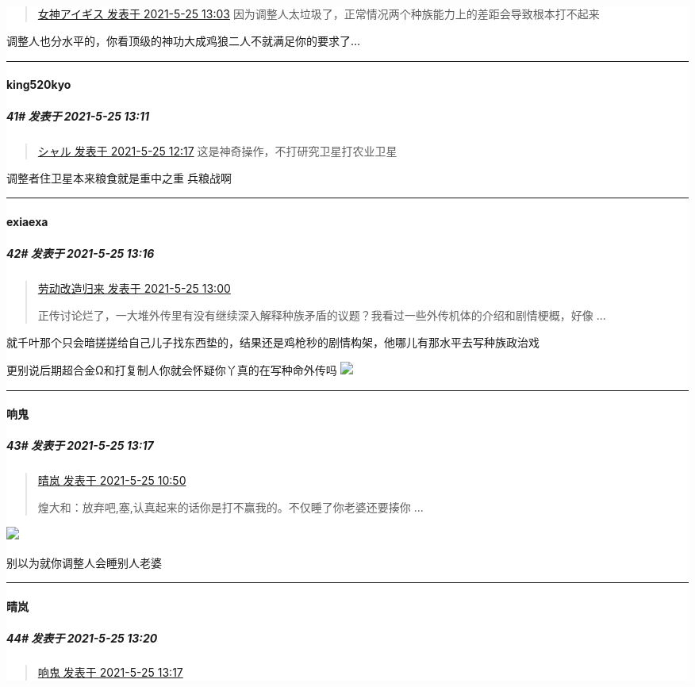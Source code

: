 
<blockquote><a href="httphttps://bbs.saraba1st.com/2b/forum.php?mod=redirect&amp;goto=findpost&amp;pid=51363899&amp;ptid=2005913" target="_blank">女神アイギス 发表于 2021-5-25 13:03</a>
因为调整人太垃圾了，正常情况两个种族能力上的差距会导致根本打不起来</blockquote>
调整人也分水平的，你看顶级的神功大成鸡狼二人不就满足你的要求了…


*****

####  king520kyo  
##### 41#       发表于 2021-5-25 13:11


<blockquote><a href="httphttps://bbs.saraba1st.com/2b/forum.php?mod=redirect&amp;goto=findpost&amp;pid=51363393&amp;ptid=2005913" target="_blank">シャル 发表于 2021-5-25 12:17</a>
这是神奇操作，不打研究卫星打农业卫星</blockquote>
调整者住卫星本来粮食就是重中之重 兵粮战啊 


*****

####  exiaexa  
##### 42#       发表于 2021-5-25 13:16


<blockquote><a href="httphttps://bbs.saraba1st.com/2b/forum.php?mod=redirect&amp;goto=findpost&amp;pid=51363867&amp;ptid=2005913" target="_blank">劳动改造归来 发表于 2021-5-25 13:00</a>

正传讨论烂了，一大堆外传里有没有继续深入解释种族矛盾的议题？我看过一些外传机体的介绍和剧情梗概，好像 ...</blockquote>
就千叶那个只会暗搓搓给自己儿子找东西垫的，结果还是鸡枪秒的剧情构架，他哪儿有那水平去写种族政治戏

更别说后期超合金Ω和打复制人你就会怀疑你丫真的在写种命外传吗
<img src="https://static.saraba1st.com/image/smiley/face2017/067.png" referrerpolicy="no-referrer">


*****

####  响鬼  
##### 43#       发表于 2021-5-25 13:17


<blockquote><a href="httphttps://bbs.saraba1st.com/2b/forum.php?mod=redirect&amp;goto=findpost&amp;pid=51361758&amp;ptid=2005913" target="_blank">晴岚 发表于 2021-5-25 10:50</a>

煌大和：放弃吧,塞,认真起来的话你是打不赢我的。不仅睡了你老婆还要揍你 ...</blockquote>
<img src="https://static.saraba1st.com/image/smiley/carton2017/027.png" referrerpolicy="no-referrer">

别以为就你调整人会睡别人老婆


*****

####  晴岚  
##### 44#       发表于 2021-5-25 13:20


<blockquote><a href="httphttps://bbs.saraba1st.com/2b/forum.php?mod=redirect&amp;goto=findpost&amp;pid=51364076&amp;ptid=2005913" target="_blank">响鬼 发表于 2021-5-25 13:17</a>
